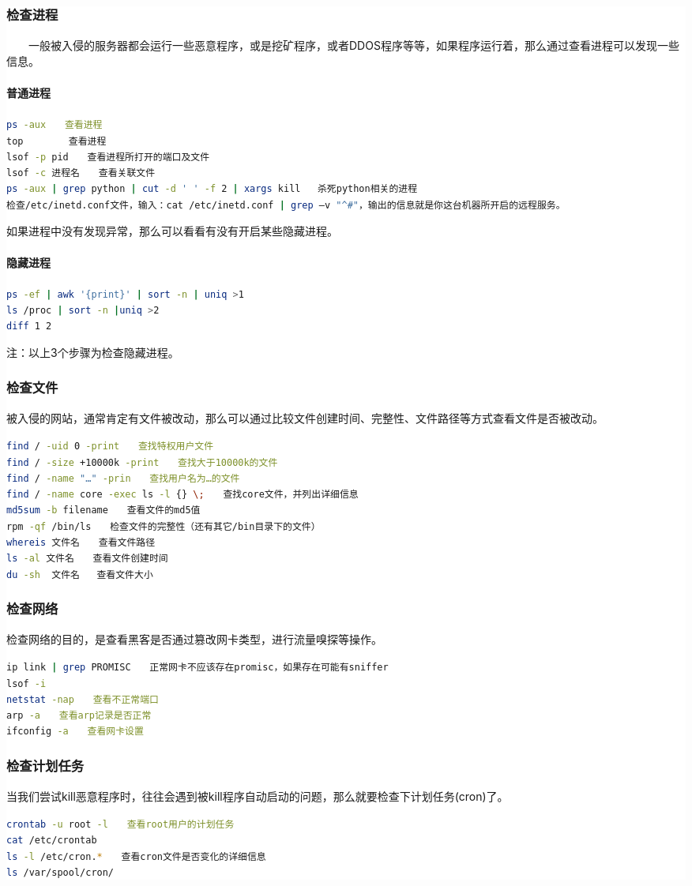 ### 检查进程
　　一般被入侵的服务器都会运行一些恶意程序，或是挖矿程序，或者DDOS程序等等，如果程序运行着，那么通过查看进程可以发现一些信息。
#### 普通进程
```bash
ps -aux　　查看进程
top        查看进程
lsof -p pid　　查看进程所打开的端口及文件
lsof -c 进程名　　查看关联文件
ps -aux | grep python | cut -d ' ' -f 2 | xargs kill   杀死python相关的进程
检查/etc/inetd.conf文件，输入：cat /etc/inetd.conf | grep –v "^#"，输出的信息就是你这台机器所开启的远程服务。
```
如果进程中没有发现异常，那么可以看看有没有开启某些隐藏进程。
#### 隐藏进程
```bash
ps -ef | awk '{print}' | sort -n | uniq >1
ls /proc | sort -n |uniq >2
diff 1 2
```
注：以上3个步骤为检查隐藏进程。

### 检查文件
被入侵的网站，通常肯定有文件被改动，那么可以通过比较文件创建时间、完整性、文件路径等方式查看文件是否被改动。
```bash
find / -uid 0 -print　　查找特权用户文件
find / -size +10000k -print　　查找大于10000k的文件
find / -name "…" -prin　　查找用户名为…的文件
find / -name core -exec ls -l {} \;　　查找core文件，并列出详细信息
md5sum -b filename　　查看文件的md5值
rpm -qf /bin/ls　　检查文件的完整性（还有其它/bin目录下的文件）
whereis 文件名　　查看文件路径
ls -al 文件名　　查看文件创建时间
du -sh  文件名   查看文件大小
```
### 检查网络
检查网络的目的，是查看黑客是否通过篡改网卡类型，进行流量嗅探等操作。
```bash
ip link | grep PROMISC　　正常网卡不应该存在promisc，如果存在可能有sniffer
lsof -i
netstat -nap　　查看不正常端口
arp -a　　查看arp记录是否正常
ifconfig -a　　查看网卡设置
```

### 检查计划任务
当我们尝试kill恶意程序时，往往会遇到被kill程序自动启动的问题，那么就要检查下计划任务(cron)了。
```bash
crontab -u root -l　　查看root用户的计划任务
cat /etc/crontab
ls -l /etc/cron.*　　查看cron文件是否变化的详细信息
ls /var/spool/cron/
```
